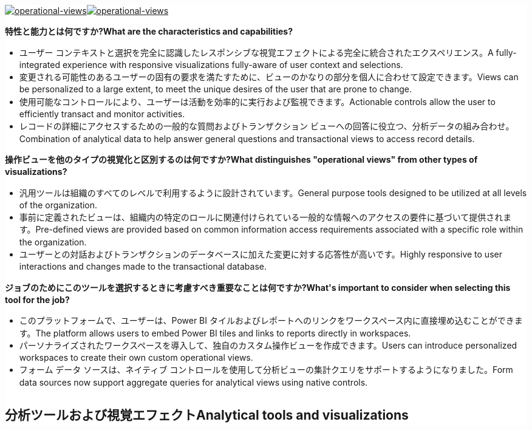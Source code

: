 <span data-ttu-id="23fbf-273">[![operational-views](./media/operational-views-1024x426.png)](./media/operational-views.png)</span><span class="sxs-lookup"><span data-stu-id="23fbf-273">[![operational-views](./media/operational-views-1024x426.png)](./media/operational-views.png)</span></span>

<span data-ttu-id="23fbf-274">**特性と能力とは何ですか?**</span><span class="sxs-lookup"><span data-stu-id="23fbf-274">**What are the characteristics and capabilities?**</span></span>

- <span data-ttu-id="23fbf-275">ユーザー コンテキストと選択を完全に認識したレスポンシブな視覚エフェクトによる完全に統合されたエクスペリエンス。</span><span class="sxs-lookup"><span data-stu-id="23fbf-275">A fully-integrated experience with responsive visualizations fully-aware of user context and selections.</span></span>
- <span data-ttu-id="23fbf-276">変更される可能性のあるユーザーの固有の要求を満たすために、ビューのかなりの部分を個人に合わせて設定できます。</span><span class="sxs-lookup"><span data-stu-id="23fbf-276">Views can be personalized to a large extent, to meet the unique desires of the user that are prone to change.</span></span>
- <span data-ttu-id="23fbf-277">使用可能なコントロールにより、ユーザーは活動を効率的に実行および監視できます。</span><span class="sxs-lookup"><span data-stu-id="23fbf-277">Actionable controls allow the user to efficiently transact and monitor activities.</span></span>
- <span data-ttu-id="23fbf-278">レコードの詳細にアクセスするための一般的な質問およびトランザクション ビューへの回答に役立つ、分析データの組み合わせ。</span><span class="sxs-lookup"><span data-stu-id="23fbf-278">Combination of analytical data to help answer general questions and transactional views to access record details.</span></span>

<span data-ttu-id="23fbf-279">**操作ビューを他のタイプの視覚化と区別するのは何ですか?**</span><span class="sxs-lookup"><span data-stu-id="23fbf-279">**What distinguishes "operational views" from other types of visualizations?**</span></span>

- <span data-ttu-id="23fbf-280">汎用ツールは組織のすべてのレベルで利用するように設計されています。</span><span class="sxs-lookup"><span data-stu-id="23fbf-280">General purpose tools designed to be utilized at all levels of the organization.</span></span>
- <span data-ttu-id="23fbf-281">事前に定義されたビューは、組織内の特定のロールに関連付けられている一般的な情報へのアクセスの要件に基づいて提供されます。</span><span class="sxs-lookup"><span data-stu-id="23fbf-281">Pre-defined views are provided based on common information access requirements associated with a specific role within the organization.</span></span>
- <span data-ttu-id="23fbf-282">ユーザーとの対話およびトランザクションのデータベースに加えた変更に対する応答性が高いです。</span><span class="sxs-lookup"><span data-stu-id="23fbf-282">Highly responsive to user interactions and changes made to the transactional database.</span></span>

<span data-ttu-id="23fbf-283">**ジョブのためにこのツールを選択するときに考慮すべき重要なことは何ですか?**</span><span class="sxs-lookup"><span data-stu-id="23fbf-283">**What's important to consider when selecting this tool for the job?**</span></span>

- <span data-ttu-id="23fbf-284">このプラットフォームで、ユーザーは、Power BI タイルおよびレポートへのリンクをワークスペース内に直接埋め込むことができます。</span><span class="sxs-lookup"><span data-stu-id="23fbf-284">The platform allows users to embed Power BI tiles and links to reports directly in workspaces.</span></span>
- <span data-ttu-id="23fbf-285">パーソナライズされたワークスペースを導入して、独自のカスタム操作ビューを作成できます。</span><span class="sxs-lookup"><span data-stu-id="23fbf-285">Users can introduce personalized workspaces to create their own custom operational views.</span></span>
- <span data-ttu-id="23fbf-286">フォーム データ ソースは、ネイティブ コントロールを使用して分析ビューの集計クエリをサポートするようになりました。</span><span class="sxs-lookup"><span data-stu-id="23fbf-286">Form data sources now support aggregate queries for analytical views using native controls.</span></span>

## <a name="analytical-tools-and-visualizations"></a><span data-ttu-id="23fbf-287">分析ツールおよび視覚エフェクト</span><span class="sxs-lookup"><span data-stu-id="23fbf-287">Analytical tools and visualizations</span></span>